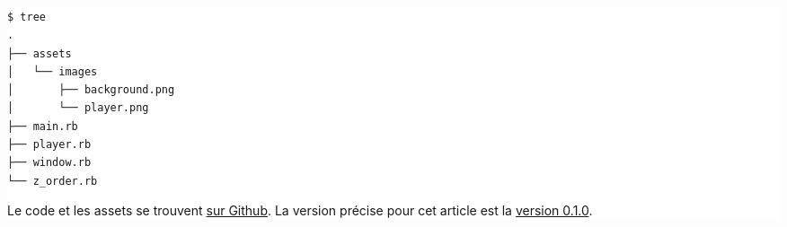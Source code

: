     $ tree
    .
    ├── assets
    │   └── images
    │       ├── background.png
    │       └── player.png
    ├── main.rb
    ├── player.rb
    ├── window.rb
    └── z_order.rb

Le code et les assets se trouvent [sur Github](https://github.com/lkdjiin/collect-the-smiles).
La version précise pour cet article est la [version 0.1.0](https://github.com/lkdjiin/collect-the-smiles/releases/tag/v0.1.0).


